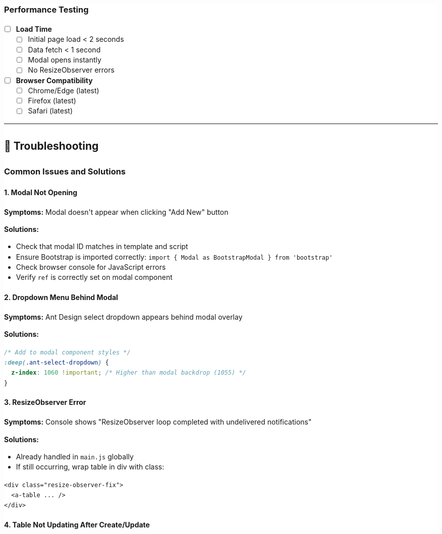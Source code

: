 ### Performance Testing

- [ ] **Load Time**
  - [ ] Initial page load < 2 seconds
  - [ ] Data fetch < 1 second
  - [ ] Modal opens instantly
  - [ ] No ResizeObserver errors

- [ ] **Browser Compatibility**
  - [ ] Chrome/Edge (latest)
  - [ ] Firefox (latest)
  - [ ] Safari (latest)

---

## 🔧 Troubleshooting

### Common Issues and Solutions

#### 1. Modal Not Opening

**Symptoms:** Modal doesn't appear when clicking "Add New" button

**Solutions:**
- Check that modal ID matches in template and script
- Ensure Bootstrap is imported correctly: `import { Modal as BootstrapModal } from 'bootstrap'`
- Check browser console for JavaScript errors
- Verify `ref` is correctly set on modal component

#### 2. Dropdown Menu Behind Modal

**Symptoms:** Ant Design select dropdown appears behind modal overlay

**Solutions:**
```css
/* Add to modal component styles */
:deep(.ant-select-dropdown) {
  z-index: 1060 !important; /* Higher than modal backdrop (1055) */
}
```

#### 3. ResizeObserver Error

**Symptoms:** Console shows "ResizeObserver loop completed with undelivered notifications"

**Solutions:**
- Already handled in `main.js` globally
- If still occurring, wrap table in div with class:
```vue
<div class="resize-observer-fix">
  <a-table ... />
</div>
```

#### 4. Table Not Updating After Create/Update
